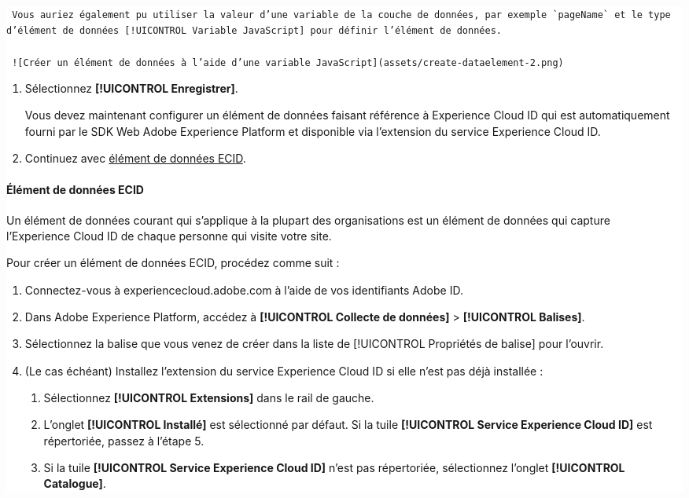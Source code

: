      Vous auriez également pu utiliser la valeur d’une variable de la couche de données, par exemple `pageName` et le type d’élément de données [!UICONTROL Variable JavaScript] pour définir l’élément de données.

     ![Créer un élément de données à l’aide d’une variable JavaScript](assets/create-dataelement-2.png)

1. Sélectionnez **[!UICONTROL Enregistrer]**.

   Vous devez maintenant configurer un élément de données faisant référence à Experience Cloud ID qui est automatiquement fourni par le SDK Web Adobe Experience Platform et disponible via l’extension du service Experience Cloud ID.

1. Continuez avec [élément de données ECID](#ecid-data-element).

#### Élément de données ECID

Un élément de données courant qui s’applique à la plupart des organisations est un élément de données qui capture l’Experience Cloud ID de chaque personne qui visite votre site.

Pour créer un élément de données ECID, procédez comme suit :

1. Connectez-vous à experiencecloud.adobe.com à l’aide de vos identifiants Adobe ID.

1. Dans Adobe Experience Platform, accédez à **[!UICONTROL Collecte de données]** > **[!UICONTROL Balises]**.

1. Sélectionnez la balise que vous venez de créer dans la liste de [!UICONTROL Propriétés de balise] pour l’ouvrir.

1. (Le cas échéant) Installez l’extension du service Experience Cloud ID si elle n’est pas déjà installée :

   1. Sélectionnez **[!UICONTROL Extensions]** dans le rail de gauche.

   1. L’onglet **[!UICONTROL Installé]** est sélectionné par défaut. Si la tuile **[!UICONTROL Service Experience Cloud ID]** est répertoriée, passez à l’étape 5.

   1. Si la tuile **[!UICONTROL Service Experience Cloud ID]** n’est pas répertoriée, sélectionnez l’onglet **[!UICONTROL Catalogue]**.
